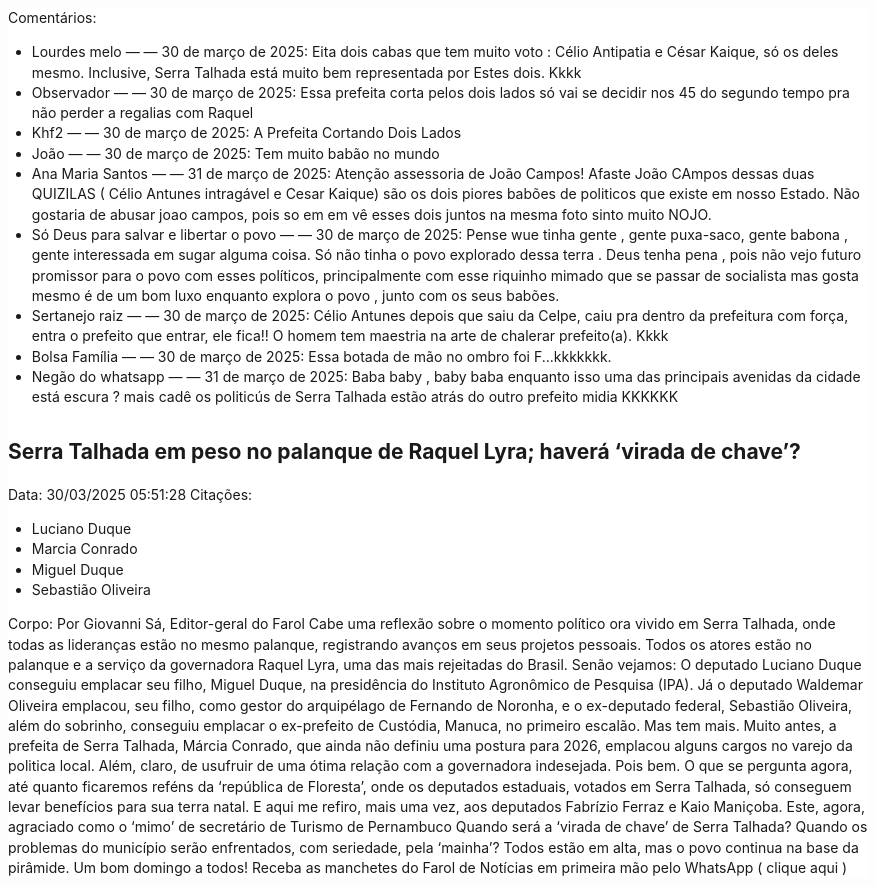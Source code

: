 Comentários:
- Lourdes melo — — 30 de março de 2025: Eita dois cabas que tem muito voto : Célio Antipatia e César Kaique, só os deles mesmo. Inclusive, Serra Talhada está muito bem representada por Estes dois. Kkkk
- Observador — — 30 de março de 2025: Essa prefeita corta pelos dois lados só vai se decidir nos 45 do segundo tempo pra não perder a regalias com Raquel
- Khf2 — — 30 de março de 2025: A Prefeita Cortando Dois Lados
- João — — 30 de março de 2025: Tem muito babão no mundo
- Ana Maria Santos — — 31 de março de 2025: Atenção assessoria de João Campos! Afaste João CAmpos dessas duas QUIZILAS ( Célio Antunes intragável e Cesar Kaique) são os dois piores babões de politicos que existe em nosso Estado. Não gostaria de abusar joao campos, pois so em em vê esses dois juntos na mesma foto sinto muito NOJO.
- Só Deus para salvar e libertar o povo — — 30 de março de 2025: Pense wue tinha gente , gente puxa-saco, gente babona , gente interessada em sugar alguma coisa. Só não tinha o povo explorado dessa terra . Deus tenha pena , pois não vejo futuro promissor para o povo com esses políticos, principalmente com esse riquinho mimado que se passar de socialista mas gosta mesmo é de um bom luxo enquanto explora o povo , junto com os seus babões.
- Sertanejo raiz — — 30 de março de 2025: Célio Antunes depois que saiu da Celpe, caiu pra dentro da prefeitura com força, entra o prefeito que entrar, ele fica!! O homem tem maestria na arte de chalerar prefeito(a). Kkkk
- Bolsa Família — — 30 de março de 2025: Essa botada de mão no ombro foi F...kkkkkkk.
- Negão do whatsapp — — 31 de março de 2025: Baba baby , baby baba enquanto isso uma das principais avenidas da cidade está escura ? mais cadê os politicús de Serra Talhada estão atrás do outro prefeito midia KKKKKK


## Serra Talhada em peso no palanque de Raquel Lyra; haverá ‘virada de chave’?
Data: 30/03/2025 05:51:28
Citações:
- Luciano Duque
- Marcia Conrado
- Miguel Duque
- Sebastião Oliveira

Corpo:
Por Giovanni Sá, Editor-geral do Farol Cabe uma reflexão sobre o momento político ora vivido em Serra Talhada, onde todas as lideranças estão no mesmo palanque, registrando avanços em seus projetos pessoais. Todos os atores estão no palanque e a serviço da governadora Raquel Lyra, uma das mais rejeitadas do Brasil. Senão vejamos: O deputado Luciano Duque conseguiu emplacar seu filho, Miguel Duque, na presidência do Instituto Agronômico de Pesquisa (IPA). Já o deputado Waldemar Oliveira emplacou, seu filho, como gestor do arquipélago de Fernando de Noronha, e o ex-deputado federal, Sebastião Oliveira, além do sobrinho, conseguiu emplacar o ex-prefeito de Custódia, Manuca, no primeiro escalão. Mas tem mais. Muito antes, a prefeita de Serra Talhada, Márcia Conrado, que ainda não definiu uma postura para 2026, emplacou alguns cargos no varejo da politica local. Além, claro, de usufruir de uma ótima relação com a governadora indesejada. Pois bem. O que se pergunta agora, até quanto ficaremos reféns da ‘república de Floresta’, onde os deputados estaduais, votados em Serra Talhada, só conseguem levar benefícios para sua terra natal. E aqui me refiro, mais uma vez, aos deputados Fabrízio Ferraz e Kaio Maniçoba. Este, agora, agraciado como o ‘mimo’ de secretário de Turismo de Pernambuco Quando será a ‘virada de chave’ de Serra Talhada? Quando os problemas do município serão enfrentados, com seriedade, pela ‘mainha’? Todos estão em alta, mas o povo continua na base da pirâmide. Um bom domingo a todos! Receba as manchetes do Farol de Notícias em primeira mão pelo WhatsApp ( clique aqui )

